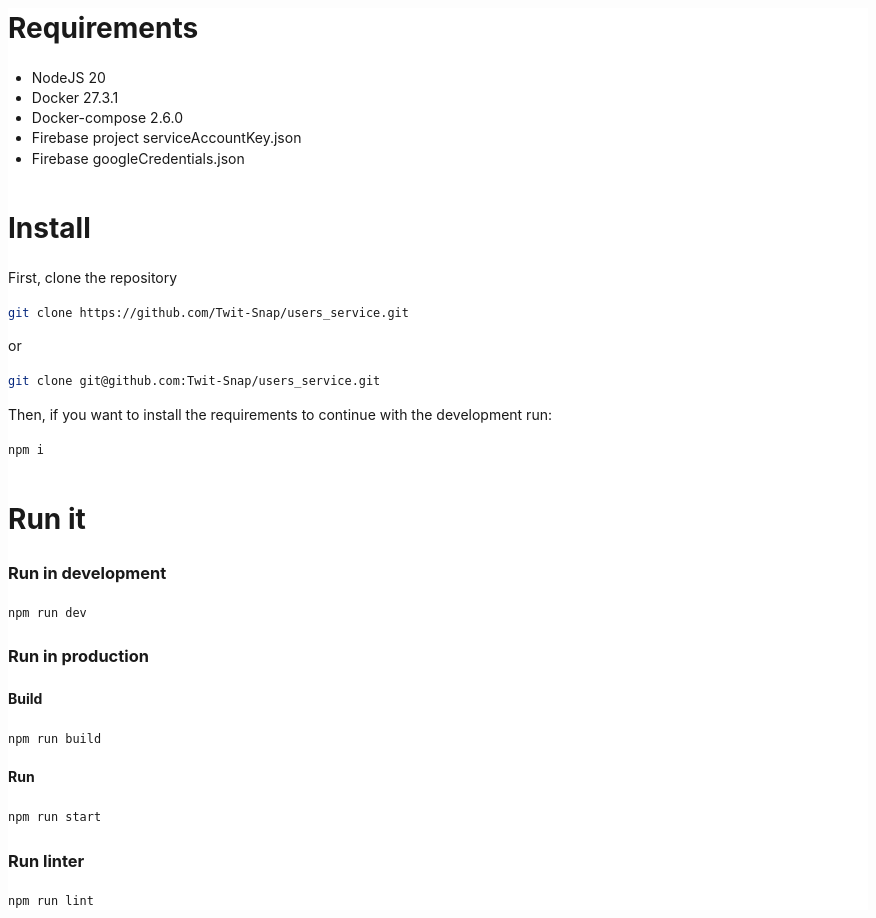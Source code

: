# Requirements

-   NodeJS 20
-   Docker 27.3.1
-   Docker-compose 2.6.0
-   Firebase project serviceAccountKey.json
-   Firebase googleCredentials.json

# Install

First, clone the repository

```bash
git clone https://github.com/Twit-Snap/users_service.git
```

or

```bash
git clone git@github.com:Twit-Snap/users_service.git
```

Then, if you want to install the requirements to continue with the development run:

```bash
npm i
```

# Run it

### Run in development

```bash
npm run dev
```

### Run in production

#### Build

```bash
npm run build
```

#### Run

```bash
npm run start
```

### Run linter

```bash
npm run lint
```
